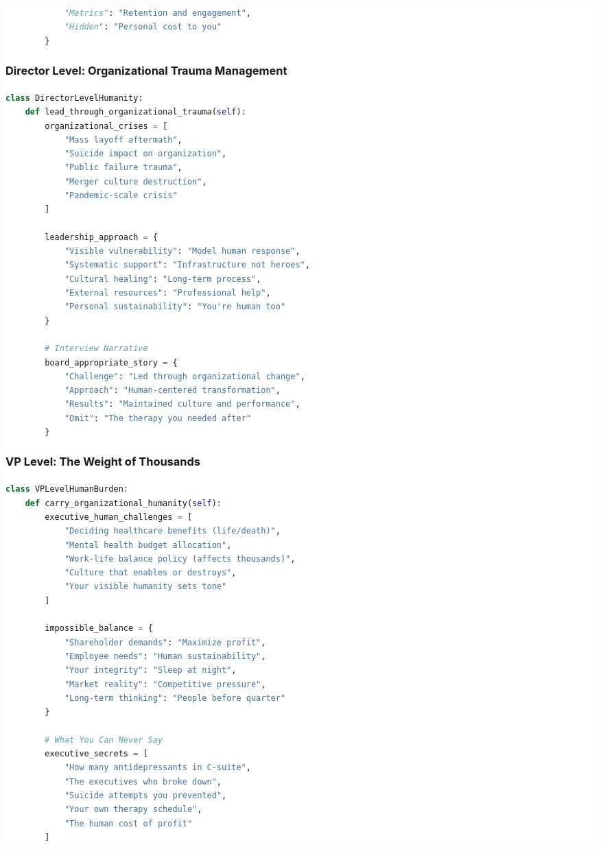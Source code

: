 ```python
            "Metrics": "Retention and engagement",
            "Hidden": "Personal cost to you"
        }
```

### Director Level: Organizational Trauma Management

```python
class DirectorLevelHumanity:
    def lead_through_organizational_trauma(self):
        organizational_crises = [
            "Mass layoff aftermath",
            "Suicide impact on organization",
            "Public failure trauma",
            "Merger culture destruction",
            "Pandemic-scale crisis"
        ]
        
        leadership_approach = {
            "Visible vulnerability": "Model human response",
            "Systematic support": "Infrastructure not heroes",
            "Cultural healing": "Long-term process",
            "External resources": "Professional help",
            "Personal sustainability": "You're human too"
        }
        
        # Interview Narrative
        board_appropriate_story = {
            "Challenge": "Led through organizational change",
            "Approach": "Human-centered transformation",
            "Results": "Maintained culture and performance",
            "Omit": "The therapy you needed after"
        }
```

### VP Level: The Weight of Thousands

```python
class VPLevelHumanBurden:
    def carry_organizational_humanity(self):
        executive_human_challenges = [
            "Deciding healthcare benefits (life/death)",
            "Mental health budget allocation",
            "Work-life balance policy (affects thousands)",
            "Culture that enables or destroys",
            "Your visible humanity sets tone"
        ]
        
        impossible_balance = {
            "Shareholder demands": "Maximize profit",
            "Employee needs": "Human sustainability",
            "Your integrity": "Sleep at night",
            "Market reality": "Competitive pressure",
            "Long-term thinking": "People before quarter"
        }
        
        # What You Can Never Say
        executive_secrets = [
            "How many antidepressants in C-suite",
            "The executives who broke down",
            "Suicide attempts you prevented",
            "Your own therapy schedule",
            "The human cost of profit"
        ]
```